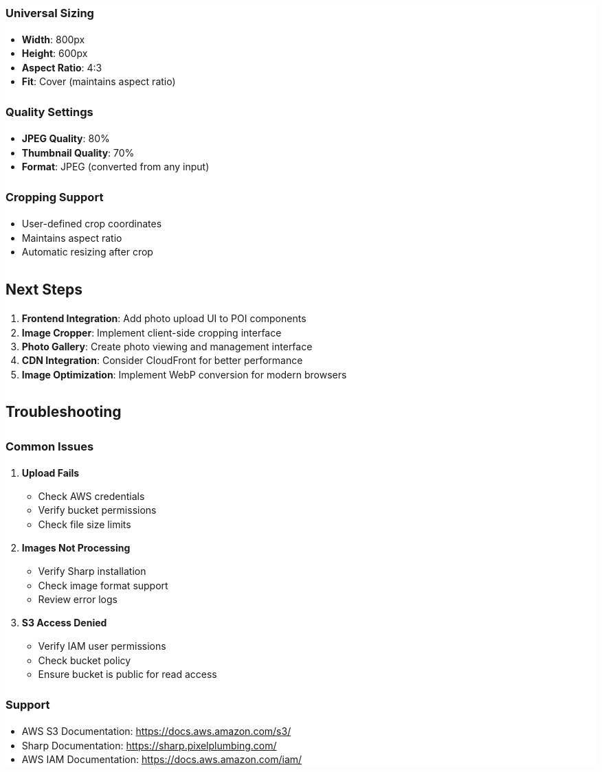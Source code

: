 ### Universal Sizing

- **Width**: 800px
- **Height**: 600px
- **Aspect Ratio**: 4:3
- **Fit**: Cover (maintains aspect ratio)

### Quality Settings

- **JPEG Quality**: 80%
- **Thumbnail Quality**: 70%
- **Format**: JPEG (converted from any input)

### Cropping Support

- User-defined crop coordinates
- Maintains aspect ratio
- Automatic resizing after crop

## Next Steps

1. **Frontend Integration**: Add photo upload UI to POI components
2. **Image Cropper**: Implement client-side cropping interface
3. **Photo Gallery**: Create photo viewing and management interface
4. **CDN Integration**: Consider CloudFront for better performance
5. **Image Optimization**: Implement WebP conversion for modern browsers

## Troubleshooting

### Common Issues

1. **Upload Fails**

   - Check AWS credentials
   - Verify bucket permissions
   - Check file size limits

2. **Images Not Processing**

   - Verify Sharp installation
   - Check image format support
   - Review error logs

3. **S3 Access Denied**
   - Verify IAM user permissions
   - Check bucket policy
   - Ensure bucket is public for read access

### Support

- AWS S3 Documentation: https://docs.aws.amazon.com/s3/
- Sharp Documentation: https://sharp.pixelplumbing.com/
- AWS IAM Documentation: https://docs.aws.amazon.com/iam/
